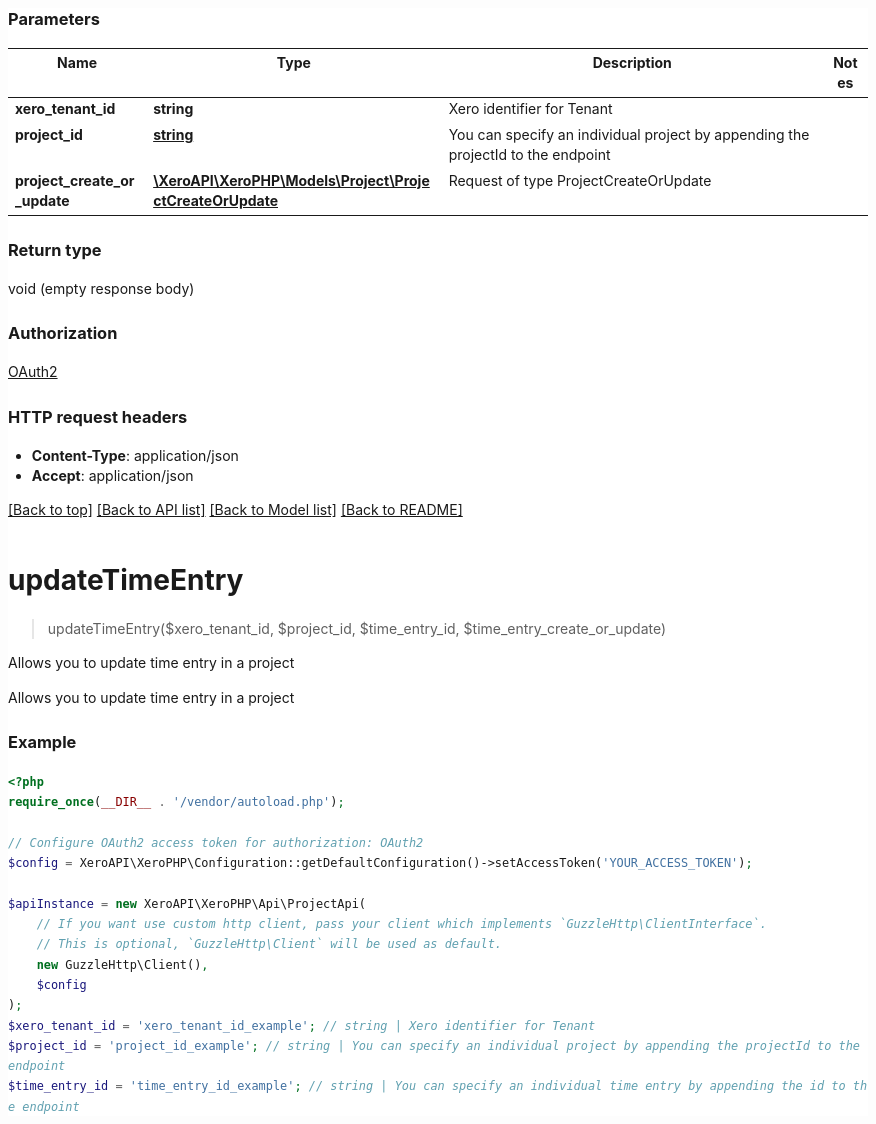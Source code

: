 ### Parameters

 Name                         | Type                                                                                           | Description                                                                      | Notes 
------------------------------|------------------------------------------------------------------------------------------------|----------------------------------------------------------------------------------|-------
 **xero_tenant_id**           | **string**                                                                                     | Xero identifier for Tenant                                                       |
 **project_id**               | [**string**](../Model/.md)                                                                     | You can specify an individual project by appending the projectId to the endpoint |
 **project_create_or_update** | [**\XeroAPI\XeroPHP\Models\Project\ProjectCreateOrUpdate**](../Model/ProjectCreateOrUpdate.md) | Request of type ProjectCreateOrUpdate                                            |

### Return type

void (empty response body)

### Authorization

[OAuth2](../../README.md#OAuth2)

### HTTP request headers

- **Content-Type**: application/json
- **Accept**: application/json

[[Back to top]](#) [[Back to API list]](../../README.md#documentation-for-api-endpoints) [[Back to Model list]](../../README.md#documentation-for-models) [[Back to README]](../../README.md)

# **updateTimeEntry**

> updateTimeEntry($xero_tenant_id, $project_id, $time_entry_id, $time_entry_create_or_update)

Allows you to update time entry in a project

Allows you to update time entry in a project

### Example

```php
<?php
require_once(__DIR__ . '/vendor/autoload.php');

// Configure OAuth2 access token for authorization: OAuth2
$config = XeroAPI\XeroPHP\Configuration::getDefaultConfiguration()->setAccessToken('YOUR_ACCESS_TOKEN');

$apiInstance = new XeroAPI\XeroPHP\Api\ProjectApi(
    // If you want use custom http client, pass your client which implements `GuzzleHttp\ClientInterface`.
    // This is optional, `GuzzleHttp\Client` will be used as default.
    new GuzzleHttp\Client(),
    $config
);
$xero_tenant_id = 'xero_tenant_id_example'; // string | Xero identifier for Tenant
$project_id = 'project_id_example'; // string | You can specify an individual project by appending the projectId to the endpoint
$time_entry_id = 'time_entry_id_example'; // string | You can specify an individual time entry by appending the id to the endpoint
```